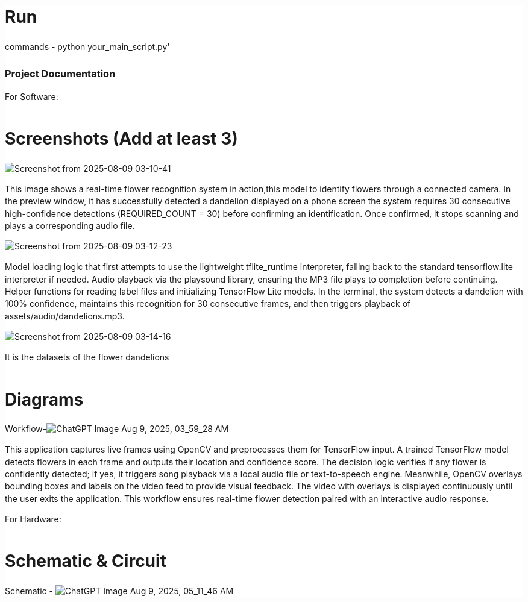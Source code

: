 # Run
commands - python your_main_script.py'  

### Project Documentation
For Software:

# Screenshots (Add at least 3)
<img width="1920" height="1080" alt="Screenshot from 2025-08-09 03-10-41" src="https://github.com/user-attachments/assets/aac1f91f-3b6d-4ac1-9057-e2a8e916bcea" />

This image shows a real-time flower recognition system in action,this model to identify flowers through a connected camera. In the preview window, it has successfully detected a dandelion displayed on a phone screen  the system requires 30 consecutive high-confidence detections (REQUIRED_COUNT = 30) before confirming an identification. Once confirmed, it stops scanning and plays a corresponding audio file.

 <img width="831" height="977" alt="Screenshot from 2025-08-09 03-12-23" src="https://github.com/user-attachments/assets/0c458506-c465-4b87-a294-fdb3f45d9512" />

Model loading logic that first attempts to use the lightweight tflite_runtime interpreter, falling back to the standard tensorflow.lite interpreter if needed.
Audio playback via the playsound library, ensuring the MP3 file plays to completion before continuing.
Helper functions for reading label files and initializing TensorFlow Lite models.
In the terminal, the system detects a dandelion with 100% confidence, maintains this recognition for 30 consecutive frames, and then triggers playback of assets/audio/dandelions.mp3.

<img width="831" height="993" alt="Screenshot from 2025-08-09 03-14-16" src="https://github.com/user-attachments/assets/77909249-48be-49f4-acc8-0b93699c123e" />

It is the datasets of the flower dandelions

# Diagrams
Workflow-<img width="1024" height="1536" alt="ChatGPT Image Aug 9, 2025, 03_59_28 AM" src="https://github.com/user-attachments/assets/03630482-0f39-4f67-b97e-8c491a6ba02b" />


This application captures live  frames using OpenCV and preprocesses them for TensorFlow input. A trained TensorFlow model detects flowers in each frame and outputs their location and confidence score. The decision logic verifies if any flower is confidently detected; if yes, it triggers song playback via a local audio file or text-to-speech engine. Meanwhile, OpenCV overlays bounding boxes and labels on the video feed to provide visual feedback. The video with overlays is displayed continuously until the user exits the application. This workflow ensures real-time flower detection paired with an interactive audio response.

For Hardware:

# Schematic & Circuit

Schematic -
<img width="1536" height="1024" alt="ChatGPT Image Aug 9, 2025, 05_11_46 AM" src="https://github.com/user-attachments/assets/ffeba33b-04cc-4fd1-86e9-cb87e7fbddb4" />
